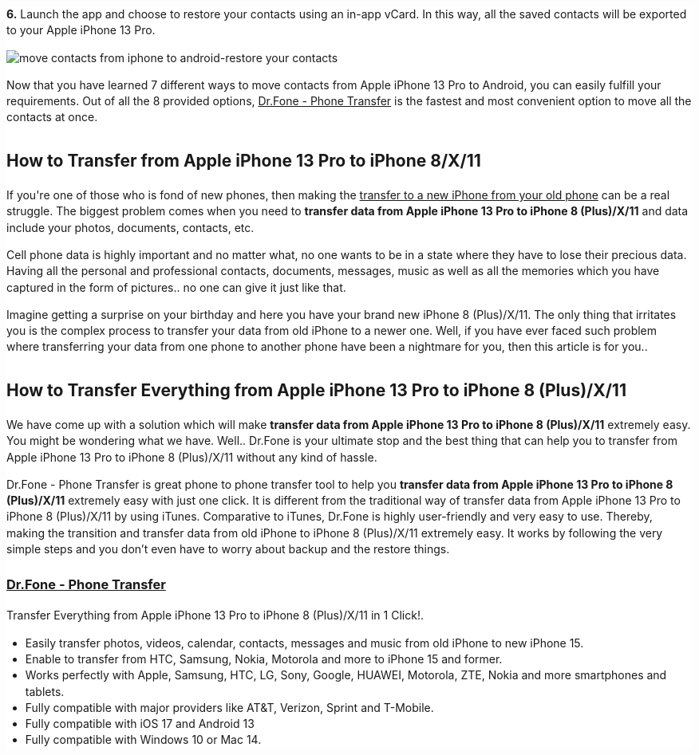 **6.** Launch the app and choose to restore your contacts using an in-app vCard. In this way, all the saved contacts will be exported to your Apple iPhone 13 Pro.

![move contacts from iphone to android-restore your contacts](https://images.wondershare.com/drfone/article/2018/08/transfer-contacts-from-iphone-to-android-14.jpg)

Now that you have learned 7 different ways to move contacts from Apple iPhone 13 Pro to Android, you can easily fulfill your requirements. Out of all the 8 provided options, [Dr.Fone - Phone Transfer](https://tools.techidaily.com/wondershare/drfone/phone-switch/) is the fastest and most convenient option to move all the contacts at once.

## How to Transfer from Apple iPhone 13 Pro to iPhone 8/X/11

If you're one of those who is fond of new phones, then making the [transfer to a new iPhone from your old phone](https://drfone.wondershare.com/transfer-to-new-iphone.html) can be a real struggle. The biggest problem comes when you need to **transfer data from Apple iPhone 13 Pro to iPhone 8 (Plus)/X/11** and data include your photos, documents, contacts, etc.

Cell phone data is highly important and no matter what, no one wants to be in a state where they have to lose their precious data. Having all the personal and professional contacts, documents, messages, music as well as all the memories which you have captured in the form of pictures.. no one can give it just like that.

Imagine getting a surprise on your birthday and here you have your brand new iPhone 8 (Plus)/X/11. The only thing that irritates you is the complex process to transfer your data from old iPhone to a newer one. Well, if you have ever faced such problem where transferring your data from one phone to another phone have been a nightmare for you, then this article is for you..

## How to Transfer Everything from Apple iPhone 13 Pro to iPhone 8 (Plus)/X/11

We have come up with a solution which will make **transfer data from Apple iPhone 13 Pro to iPhone 8 (Plus)/X/11** extremely easy. You might be wondering what we have. Well.. Dr.Fone is your ultimate stop and the best thing that can help you to transfer from Apple iPhone 13 Pro to iPhone 8 (Plus)/X/11 without any kind of hassle.

Dr.Fone - Phone Transfer is great phone to phone transfer tool to help you **transfer data from Apple iPhone 13 Pro to iPhone 8 (Plus)/X/11** extremely easy with just one click. It is different from the traditional way of transfer data from Apple iPhone 13 Pro to iPhone 8 (Plus)/X/11 by using iTunes. Comparative to iTunes, Dr.Fone is highly user-friendly and very easy to use. Thereby, making the transition and transfer data from old iPhone to iPhone 8 (Plus)/X/11 extremely easy. It works by following the very simple steps and you don’t even have to worry about backup and the restore things.



### [Dr.Fone - Phone Transfer](https://tools.techidaily.com/wondershare/drfone/phone-switch/ "Phone Transfer")

Transfer Everything from Apple iPhone 13 Pro to iPhone 8 (Plus)/X/11 in 1 Click!.

- Easily transfer photos, videos, calendar, contacts, messages and music from old iPhone to new iPhone 15.
- Enable to transfer from HTC, Samsung, Nokia, Motorola and more to iPhone 15 and former.
- Works perfectly with Apple, Samsung, HTC, LG, Sony, Google, HUAWEI, Motorola, ZTE, Nokia and more smartphones and tablets.
- Fully compatible with major providers like AT&T, Verizon, Sprint and T-Mobile.
- Fully compatible with iOS 17 and Android 13
- Fully compatible with Windows 10 or Mac 14.
